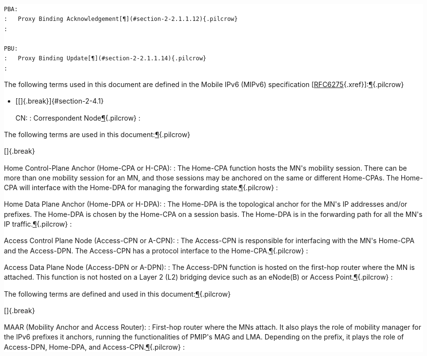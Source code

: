     PBA:
    :   Proxy Binding Acknowledgement[¶](#section-2-2.1.1.12){.pilcrow}
    :   

    PBU:
    :   Proxy Binding Update[¶](#section-2-2.1.1.14){.pilcrow}
    :   

The following terms used in this document are defined in the Mobile IPv6
(MIPv6) specification
\[[RFC6275](#RFC6275){.xref}\]:[¶](#section-2-3){.pilcrow}

-   [[]{.break}]{#section-2-4.1}

    CN:
    :   Correspondent Node[¶](#section-2-4.1.1.2){.pilcrow}
    :   

The following terms are used in this
document:[¶](#section-2-5){.pilcrow}

[]{.break}

Home Control-Plane Anchor (Home-CPA or H-CPA):
:   The Home-CPA function hosts the MN\'s mobility session. There can be
    more than one mobility session for an MN, and those sessions may be
    anchored on the same or different Home-CPAs. The Home-CPA will
    interface with the Home-DPA for managing the forwarding
    state.[¶](#section-2-6.2){.pilcrow}
:   

Home Data Plane Anchor (Home-DPA or H-DPA):
:   The Home-DPA is the topological anchor for the MN\'s IP addresses
    and/or prefixes. The Home-DPA is chosen by the Home-CPA on a session
    basis. The Home-DPA is in the forwarding path for all the MN\'s IP
    traffic.[¶](#section-2-6.4){.pilcrow}
:   

Access Control Plane Node (Access-CPN or A-CPN):
:   The Access-CPN is responsible for interfacing with the MN\'s
    Home-CPA and the Access-DPN. The Access-CPN has a protocol interface
    to the Home-CPA.[¶](#section-2-6.6){.pilcrow}
:   

Access Data Plane Node (Access-DPN or A-DPN):
:   The Access-DPN function is hosted on the first-hop router where the
    MN is attached. This function is not hosted on a Layer 2 (L2)
    bridging device such as an eNode(B) or Access
    Point.[¶](#section-2-6.8){.pilcrow}
:   

The following terms are defined and used in this
document:[¶](#section-2-7){.pilcrow}

[]{.break}

MAAR (Mobility Anchor and Access Router):
:   First-hop router where the MNs attach. It also plays the role of
    mobility manager for the IPv6 prefixes it anchors, running the
    functionalities of PMIP\'s MAG and LMA. Depending on the prefix, it
    plays the role of Access-DPN, Home-DPA, and
    Access-CPN.[¶](#section-2-8.2){.pilcrow}
:   
